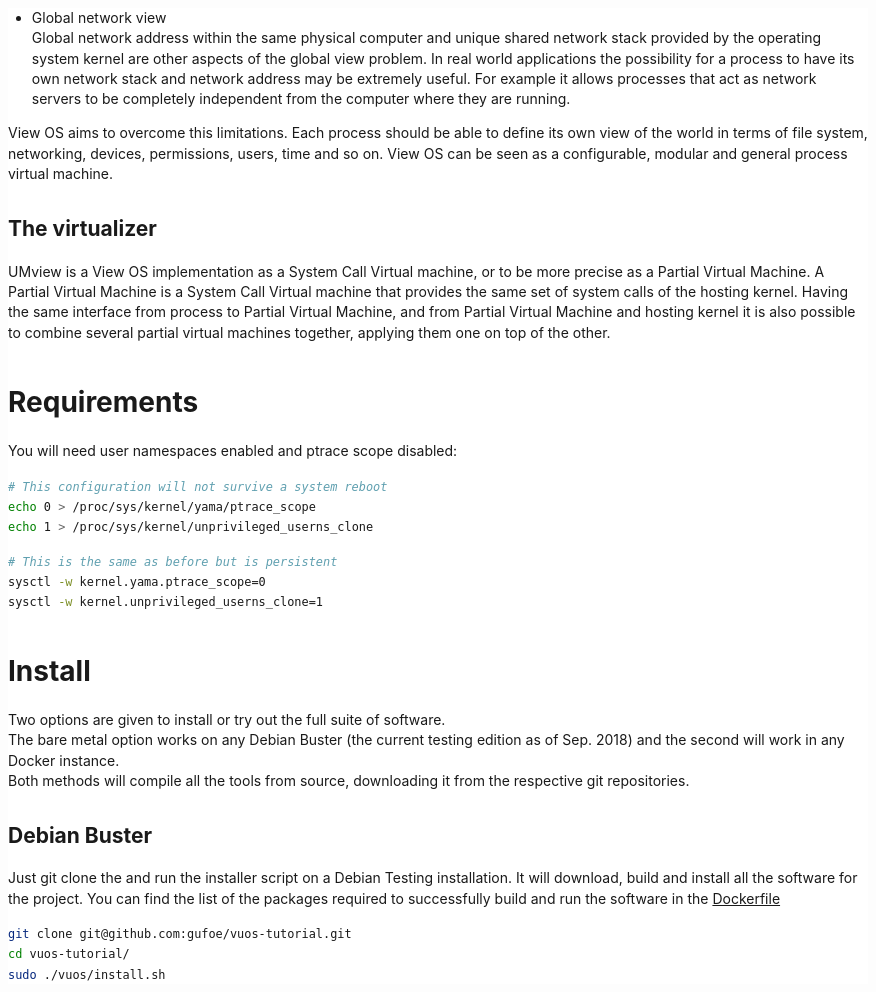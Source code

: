 - Global network view  
Global network address within the same physical computer and unique shared network stack provided by the operating system kernel are other aspects of the global view problem. In real world applications the possibility for a process to have its own network stack and network address may be extremely useful. For example it allows processes that act as network servers to be completely independent from the computer where they are running.

View OS aims to overcome this limitations. Each process should be able to define its own view of the world in terms of file system, networking, devices, permissions, users, time and so on. View OS can be seen as a configurable, modular and general process virtual machine.


## The virtualizer
UMview is a View OS implementation as a System Call Virtual machine, or to be more precise as a Partial Virtual Machine. A Partial Virtual Machine is a System Call Virtual machine that provides the same set of system calls of the hosting kernel. Having the same interface from process to Partial Virtual Machine, and from Partial Virtual Machine and hosting kernel it is also possible to combine several partial virtual machines together, applying them one on top of the other.


# Requirements
You will need user namespaces enabled and ptrace scope disabled:
```bash
# This configuration will not survive a system reboot
echo 0 > /proc/sys/kernel/yama/ptrace_scope
echo 1 > /proc/sys/kernel/unprivileged_userns_clone
```
```bash
# This is the same as before but is persistent
sysctl -w kernel.yama.ptrace_scope=0
sysctl -w kernel.unprivileged_userns_clone=1
```

# Install
Two options are given to install or try out the full suite of software.  
The bare metal option works on any Debian Buster (the current testing edition as of Sep. 2018) and the second will work in any Docker instance.  
Both methods will compile all the tools from source, downloading it from the respective git repositories.

## Debian Buster
Just git clone the and run the installer script on a Debian Testing installation.
It will download, build and install all the software for the project.
You can find the list of the packages required to successfully build and run
the software in the [Dockerfile](https://github.com/gufoe/vuos-tutorial/blob/master/Dockerfile)
```bash
git clone git@github.com:gufoe/vuos-tutorial.git
cd vuos-tutorial/
sudo ./vuos/install.sh
```
